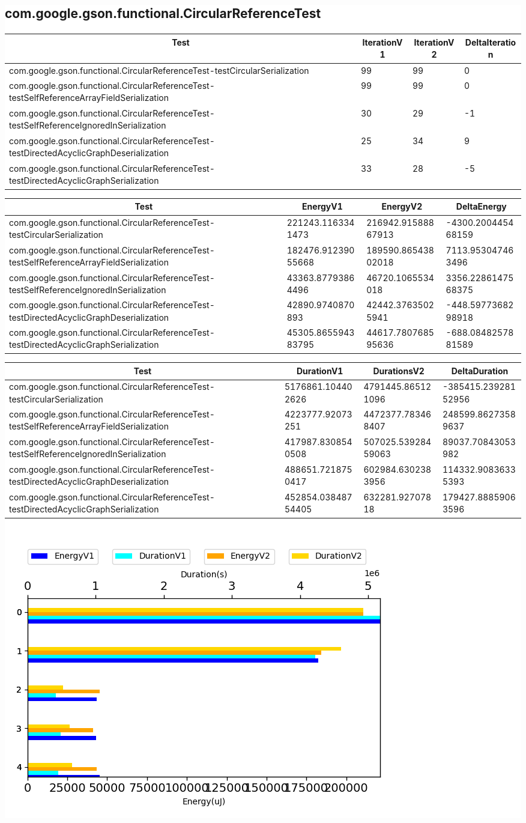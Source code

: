 ## com.google.gson.functional.CircularReferenceTest

| Test | IterationV1 | IterationV2 | DeltaIteration |
| --- | --- | --- | --- |
| com.google.gson.functional.CircularReferenceTest-testCircularSerialization | 99 | 99 | 0 |
| com.google.gson.functional.CircularReferenceTest-testSelfReferenceArrayFieldSerialization | 99 | 99 | 0 |
| com.google.gson.functional.CircularReferenceTest-testSelfReferenceIgnoredInSerialization | 30 | 29 | -1 |
| com.google.gson.functional.CircularReferenceTest-testDirectedAcyclicGraphDeserialization | 25 | 34 | 9 |
| com.google.gson.functional.CircularReferenceTest-testDirectedAcyclicGraphSerialization | 33 | 28 | -5 |

| Test | EnergyV1 | EnergyV2 | DeltaEnergy |
| --- | --- | --- | --- |
| com.google.gson.functional.CircularReferenceTest-testCircularSerialization | 221243.1163341473 | 216942.91588867913 | -4300.200445468159 |
| com.google.gson.functional.CircularReferenceTest-testSelfReferenceArrayFieldSerialization | 182476.91239055668 | 189590.86543802018 | 7113.953047463496 |
| com.google.gson.functional.CircularReferenceTest-testSelfReferenceIgnoredInSerialization | 43363.87793864496 | 46720.1065534018 | 3356.2286147568375 |
| com.google.gson.functional.CircularReferenceTest-testDirectedAcyclicGraphDeserialization | 42890.9740870893 | 42442.37635025941 | -448.5977368298918 |
| com.google.gson.functional.CircularReferenceTest-testDirectedAcyclicGraphSerialization | 45305.865594383795 | 44617.780768595636 | -688.0848257881589 |

| Test | DurationV1 | DurationsV2 | DeltaDuration |
| --- | --- | --- | --- |
| com.google.gson.functional.CircularReferenceTest-testCircularSerialization | 5176861.104402626 | 4791445.865121096 | -385415.23928152956 |
| com.google.gson.functional.CircularReferenceTest-testSelfReferenceArrayFieldSerialization | 4223777.92073251 | 4472377.783468407 | 248599.86273589637 |
| com.google.gson.functional.CircularReferenceTest-testSelfReferenceIgnoredInSerialization | 417987.8308540508 | 507025.53928459063 | 89037.70843053982 |
| com.google.gson.functional.CircularReferenceTest-testDirectedAcyclicGraphDeserialization | 488651.7218750417 | 602984.6302383956 | 114332.90836335393 |
| com.google.gson.functional.CircularReferenceTest-testDirectedAcyclicGraphSerialization | 452854.03848754405 | 632281.92707818 | 179427.88859063596 |

![](./com.google.gson.functional.CircularReferenceTest-graph.png)
